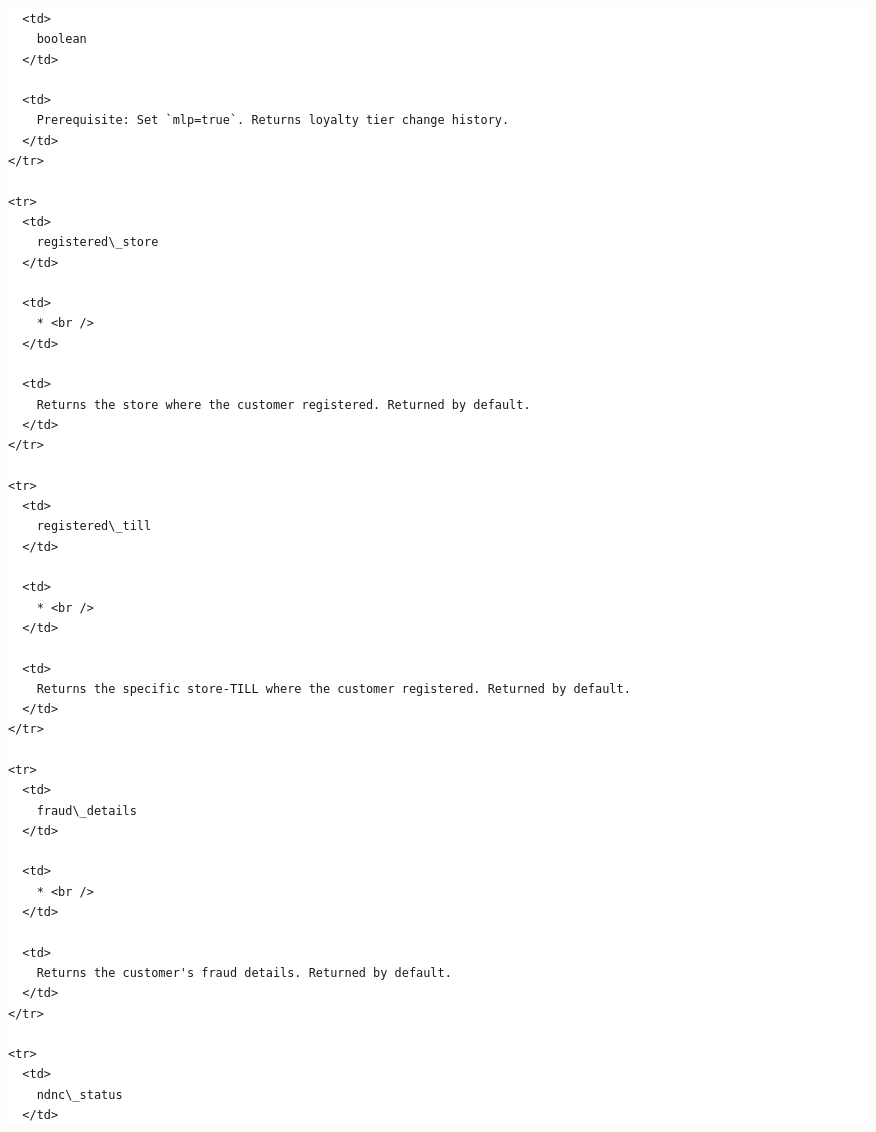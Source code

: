       <td>
        boolean
      </td>

      <td>
        Prerequisite: Set `mlp=true`. Returns loyalty tier change history.
      </td>
    </tr>

    <tr>
      <td>
        registered\_store
      </td>

      <td>
        * <br />
      </td>

      <td>
        Returns the store where the customer registered. Returned by default.
      </td>
    </tr>

    <tr>
      <td>
        registered\_till
      </td>

      <td>
        * <br />
      </td>

      <td>
        Returns the specific store-TILL where the customer registered. Returned by default.
      </td>
    </tr>

    <tr>
      <td>
        fraud\_details
      </td>

      <td>
        * <br />
      </td>

      <td>
        Returns the customer's fraud details. Returned by default.
      </td>
    </tr>

    <tr>
      <td>
        ndnc\_status
      </td>
